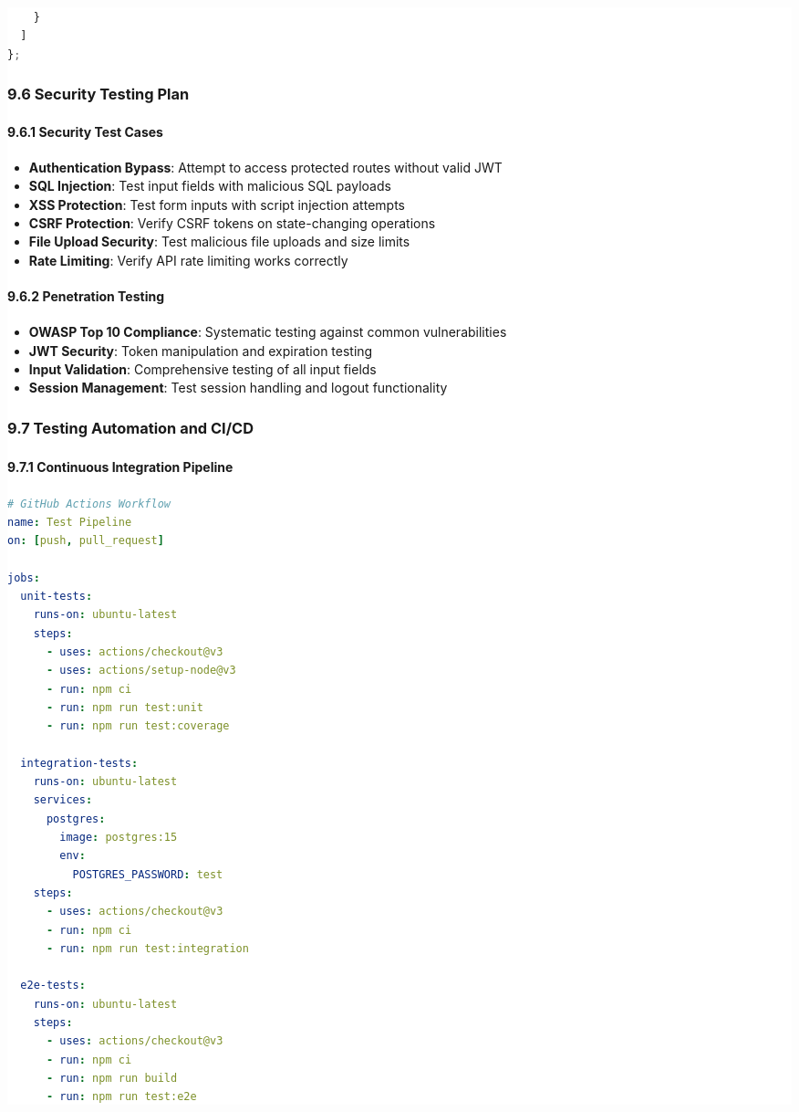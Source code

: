 ```typescript
    }
  ]
};
```

### 9.6 Security Testing Plan

#### 9.6.1 Security Test Cases
- **Authentication Bypass**: Attempt to access protected routes without valid JWT
- **SQL Injection**: Test input fields with malicious SQL payloads
- **XSS Protection**: Test form inputs with script injection attempts
- **CSRF Protection**: Verify CSRF tokens on state-changing operations
- **File Upload Security**: Test malicious file uploads and size limits
- **Rate Limiting**: Verify API rate limiting works correctly

#### 9.6.2 Penetration Testing
- **OWASP Top 10 Compliance**: Systematic testing against common vulnerabilities
- **JWT Security**: Token manipulation and expiration testing
- **Input Validation**: Comprehensive testing of all input fields
- **Session Management**: Test session handling and logout functionality

### 9.7 Testing Automation and CI/CD

#### 9.7.1 Continuous Integration Pipeline
```yaml
# GitHub Actions Workflow
name: Test Pipeline
on: [push, pull_request]

jobs:
  unit-tests:
    runs-on: ubuntu-latest
    steps:
      - uses: actions/checkout@v3
      - uses: actions/setup-node@v3
      - run: npm ci
      - run: npm run test:unit
      - run: npm run test:coverage

  integration-tests:
    runs-on: ubuntu-latest
    services:
      postgres:
        image: postgres:15
        env:
          POSTGRES_PASSWORD: test
    steps:
      - uses: actions/checkout@v3
      - run: npm ci
      - run: npm run test:integration

  e2e-tests:
    runs-on: ubuntu-latest
    steps:
      - uses: actions/checkout@v3
      - run: npm ci
      - run: npm run build
      - run: npm run test:e2e
```
